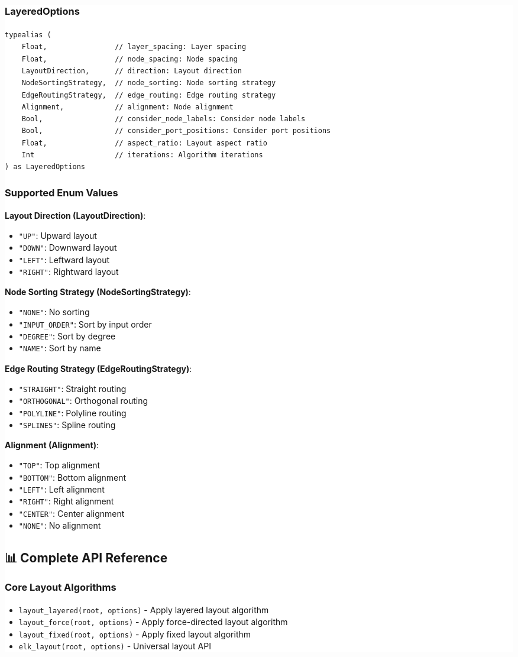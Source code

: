 ### LayeredOptions
```moonbit
typealias (
    Float,                // layer_spacing: Layer spacing
    Float,                // node_spacing: Node spacing
    LayoutDirection,      // direction: Layout direction
    NodeSortingStrategy,  // node_sorting: Node sorting strategy
    EdgeRoutingStrategy,  // edge_routing: Edge routing strategy
    Alignment,            // alignment: Node alignment
    Bool,                 // consider_node_labels: Consider node labels
    Bool,                 // consider_port_positions: Consider port positions
    Float,                // aspect_ratio: Layout aspect ratio
    Int                   // iterations: Algorithm iterations
) as LayeredOptions
```

### Supported Enum Values

**Layout Direction (LayoutDirection)**:
- `"UP"`: Upward layout
- `"DOWN"`: Downward layout
- `"LEFT"`: Leftward layout
- `"RIGHT"`: Rightward layout

**Node Sorting Strategy (NodeSortingStrategy)**:
- `"NONE"`: No sorting
- `"INPUT_ORDER"`: Sort by input order
- `"DEGREE"`: Sort by degree
- `"NAME"`: Sort by name

**Edge Routing Strategy (EdgeRoutingStrategy)**:
- `"STRAIGHT"`: Straight routing
- `"ORTHOGONAL"`: Orthogonal routing
- `"POLYLINE"`: Polyline routing
- `"SPLINES"`: Spline routing

**Alignment (Alignment)**:
- `"TOP"`: Top alignment
- `"BOTTOM"`: Bottom alignment
- `"LEFT"`: Left alignment
- `"RIGHT"`: Right alignment
- `"CENTER"`: Center alignment
- `"NONE"`: No alignment

## 📊 Complete API Reference

### Core Layout Algorithms
- `layout_layered(root, options)` - Apply layered layout algorithm
- `layout_force(root, options)` - Apply force-directed layout algorithm
- `layout_fixed(root, options)` - Apply fixed layout algorithm
- `elk_layout(root, options)` - Universal layout API
